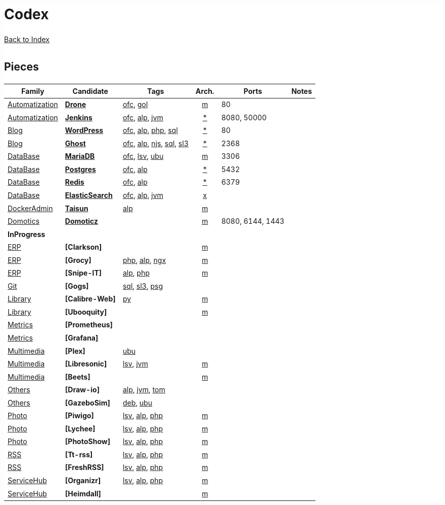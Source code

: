 # Codex

[Back to Index](README.md)

## Pieces

[Automatization]: #Families "Automate task, builds and deploys"
[Blog]: #Families "Blog"
[DataBase]: #Families "Backend Databases"
[DockerAdmin]: #Families "Admin your docker server"
[Domotics]: #Families "Home automation"
[ERP]: #Families "Enterprise Resource Management"
[Git]: #Families "Git Server"
[Library]: #Families "eBooks, Comics & Documents library"
[Metrics]: #Families "Monitor your stuff"
[Multimedia]: #Families "Multimedia library"
[Others]: #Families
[Photo]: #Families "Photo library"
[RSS]: #Families "Feeds"
[ServiceHub]: #Families "Front end"
[Sync]: #Families "Sync your data"
[Onion]: #Families "Onnion routing"
[Torrent]: #Families "Download your stuff"
[VPN]: #Families "Be allways in your lan"
[WebServer]: #Families
[Wiki]: #Families

 [ofc]: #Tags "Official docker image available"
 [ops]: #Tags "Open Source"
 [lsv]: #Tags "LinuxServer.io build available"
 [alp]: #Tags "Base available: Linux Alpine"
 [deb]: #Tags "Base available: Debian"
 [ubu]: #Tags "Base available: Ubuntu"
 [ngx]: #Tags "Can run on Nginx"
 [apc]: #Tags "Can run on Apache"
 [py ]: #Tags "Python Coded"
 [php]: #Tags "PHP Hypertext preprocessor"
 [jvm]: #Tags "Java Coded"
 [tom]: #Tags "Uses Apache Tomcat"
 [gol]: #Tags "GoLang Coded"
 [njs]: #Tags "NodeJs Coded"
 [sql]: #Tags "Can use mySQL"
 [sl3]: #Tags "Can use sqLite3"
 [psg]: #Tags "Can use PostGre"

| Family           | Candidate           | Tags                              | Arch. | Ports              | Notes |
| ---------------- | ------------------- | --------------------------------- | :---: | ------------------ | ----- |
| [Automatization] | **[Drone]**         | [ofc], [gol]                      |  [m]  | 80                 |
| [Automatization] | **[Jenkins]**       | [ofc], [alp], [jvm]               |  [*]  | 8080, 50000        |
| [Blog]           | **[WordPress]**     | [ofc], [alp], [php], [sql]        |  [*]  | 80                 |
| [Blog]           | **[Ghost]**         | [ofc], [alp], [njs], [sql], [sl3] |  [*]  | 2368               |
| [DataBase]       | **[MariaDB]**       | [ofc], [lsv], [ubu]               |  [m]  | 3306               |
| [DataBase]       | **[Postgres]**      | [ofc], [alp]                      |  [*]  | 5432               |
| [DataBase]       | **[Redis]**         | [ofc], [alp]                      |  [*]  | 6379               |
| [DataBase]       | **[ElasticSearch]** | [ofc], [alp], [jvm]               |  [x]  |
| [DockerAdmin]    | **[Taisun]**        | [alp]                             |  [m]  |
| [Domotics]       | **[Domoticz]**      |                                   |  [m]  | 8080, 6144, 1443   |
| **InProgress**   |
| [ERP]            | **[Clarkson]**      |                                   |  [m]  |
| [ERP]            | **[Grocy]**         | [php], [alp], [ngx]               |  [m]  |
| [ERP]            | **[Snipe-IT]**      | [alp], [php]                      |  [m]  |
| [Git]            | **[Gogs]**          | [sql], [sl3], [psg]               |       |
| [Library]        | **[Calibre-Web]**   | [py]                              |  [m]  |
| [Library]        | **[Ubooquity]**     |                                   |  [m]  |
| [Metrics]        | **[Prometheus]**    |                                   |       |
| [Metrics]        | **[Grafana]**       |                                   |       |
| [Multimedia]     | **[Plex]**          | [ubu]                             |       |
| [Multimedia]     | **[Libresonic]**    | [lsv], [jvm]                      |  [m]  |
| [Multimedia]     | **[Beets]**         |                                   |  [m]  |
| [Others]         | **[Draw-io]**       | [alp], [jvm], [tom]               |       |
| [Others]         | **[GazeboSim]**     | [deb], [ubu]                      |       |
| [Photo]          | **[Piwigo]**        | [lsv], [alp], [php]               |  [m]  |
| [Photo]          | **[Lychee]**        | [lsv], [alp], [php]               |  [m]  |
| [Photo]          | **[PhotoShow]**     | [lsv], [alp], [php]               |  [m]  |
| [RSS]            | **[Tt-rss]**        | [lsv], [alp], [php]               |  [m]  |
| [RSS]            | **[FreshRSS]**      | [lsv], [alp], [php]               |  [m]  |
| [ServiceHub]     | **[Organizr]**      | [lsv], [alp], [php]               |  [m]  |
| [ServiceHub]     | **[Heimdall]**      |                                   |  [m]  |

 [x]: #Archs "x86-32"
 [y]: #Archs "x86-64"
 [a]: #Archs "armhf 32"
 [r]: #Archs "arm64"
 [3]: #Archs "all x32"
 [6]: #Archs "all x64"
 [m]: #Archs "all x64 + armhf"
 [*]: #Archs "all archs"
[Drone]: #Drone
[drone_h]: https://drone.io/
[drone_dh]: https://hub.docker.com/r/drone/drone
[drone_src]: https://github.com/drone/drone
[drone_doc]: https://docs.drone.io/
[drone_logo]: https://docs.drone.io/logo.svg
[Jenkins]: #Jenkins
[jenkins_h]: https://jenkins.io/
[jenkins_dh]: https://hub.docker.com/r/jenkins/jenkins
[jenkins_src]: https://github.com/jenkinsci
[jenkins_doc]: https://jenkins.io/doc/
[jenkins_logo]: https://jenkins.io/images/logos/general/256.png
[WordPress]: #WordPress
[wp_h]: https://wordpress.org/
[wp_dh]: https://hub.docker.com/_/wordpress
[wp_src]: https://core.trac.wordpress.org/browser
[wp_doc]: #
[wp_logo]: https://d1q6f0aelx0por.cloudfront.net/product-logos/fcbd05b8-ec7e-4191-80f6-dae8ec3d9d25-wordpress.png
[Ghost]: #Ghost
[ghost_h]: https://ghost.org
[ghost_dh]: https://hub.docker.com/_/ghost
[ghost_src]: https://github.com/TryGhost/Ghost
[ghost_doc]: https://docs.ghost.org/concepts/introduction/
[MariaDb]: #MariaDb
[maria_h]: https://mariadb.org/
[maria_dh]: https://hub.docker.com/_/mariadb
[maria_lsi]: https://github.com/linuxserver/docker-mariadb
[maria_src]: https://github.com/MariaDB
[maria_doc]: https://mariadb.org/learn/
[maria_logo]: https://d1q6f0aelx0por.cloudfront.net/product-logos/d8cef0f8-8a8f-4d8f-8efb-e6d40560fc82-mariadb.png?
[Postgres]: #Postgres
[postgres_h]: https://www.postgresql.org/
[postgres_dh]: https://hub.docker.com/_/postgres
[postgres_src]: https://git.postgresql.org/gitweb/?p=postgresql.git
[postgres_doc]: https://www.postgresql.org/docs/
[Redis]: #Redis
[redis_h]: https://redis.io/
[redis_dh]: https://hub.docker.com/_/redis
[redis_src]: https://github.com/antirez/redis
[redis_doc]: https://redis.io/documentation
[ElasticSearch]: #ElasticSearch
[es_h]: https://www.elastic.co/products/elasticsearch
[es_dh]: https://hub.docker.com/_/elasticsearch
[es_src]: https://github.com/elastic/elasticsearch
[es_doc]: https://www.elastic.co/guide/index.html
[Taisun]: #Taisun
[taisun_h]: https://www.taisun.io/
[taisun_dh]: https://github.com/linuxserver/docker-taisun
[taisun_src]: https://github.com/Taisun-Docker/taisun
[taisun_doc]: #
[Domoticz]: #Domoticz
[domoticz_h]: https://www.domoticz.com/
[domoticz_dh]: https://github.com/linuxserver/docker-domoticz
[domoticz_src]: https://github.com/domoticz/domoticz
[domoticz_doc]: #
[SyncThing]: #SyncThing
[syncth_h]: https://syncthing.net/
[syncth_dh]: https://hub.docker.com/r/syncthing/syncthing
[syncth_src]: https://github.com/syncthing/syncthing
[syncth_doc]: https://docs.syncthing.net/#